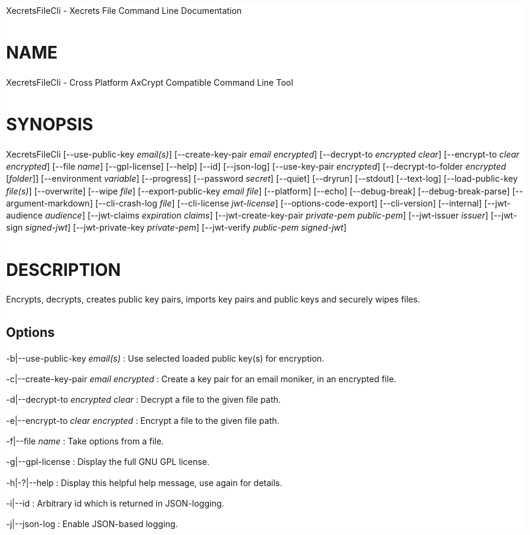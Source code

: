XecretsFileCli - Xecrets File Command Line Documentation

NAME
====

XecretsFileCli - Cross Platform AxCrypt Compatible Command Line Tool 

SYNOPSIS
========

XecretsFileCli [--use-public-key _email(s)_] [--create-key-pair _email_
_encrypted_] [--decrypt-to _encrypted_ _clear_] [--encrypt-to _clear_
_encrypted_] [--file _name_] [--gpl-license] [--help] [--id] [--json-log]
[--use-key-pair _encrypted_] [--decrypt-to-folder _encrypted_ [_folder_]]
[--environment _variable_] [--progress] [--password _secret_] [--quiet]
[--dryrun] [--stdout] [--text-log] [--load-public-key _file(s)_] [--overwrite]
[--wipe _file_] [--export-public-key _email_ _file_] [--platform] [--echo]
[--debug-break] [--debug-break-parse] [--argument-markdown] [--cli-crash-log
_file_] [--cli-license _jwt-license_] [--options-code-export] [--cli-version]
[--internal] [--jwt-audience _audience_] [--jwt-claims _expiration_ _claims_]
[--jwt-create-key-pair _private-pem_ _public-pem_] [--jwt-issuer _issuer_]
[--jwt-sign _signed-jwt_] [--jwt-private-key _private-pem_] [--jwt-verify
_public-pem_ _signed-jwt_]

DESCRIPTION
===========

Encrypts, decrypts, creates public key pairs, imports key pairs and public keys
and securely wipes files.

Options
-------
-b|--use-public-key _email(s)_
:       Use selected loaded public key(s) for encryption.

-c|--create-key-pair _email_ _encrypted_
:       Create a key pair for an email moniker, in an encrypted file.

-d|--decrypt-to _encrypted_ _clear_
:       Decrypt a file to the given file path.

-e|--encrypt-to _clear_ _encrypted_
:       Encrypt a file to the given file path.

-f|--file _name_
:       Take options from a file.

-g|--gpl-license 
:       Display the full GNU GPL license.

-h|-?|--help 
:       Display this helpful help message, use again for details.

-i|--id 
:       Arbitrary id which is returned in JSON-logging.

-j|--json-log 
:       Enable JSON-based logging.
